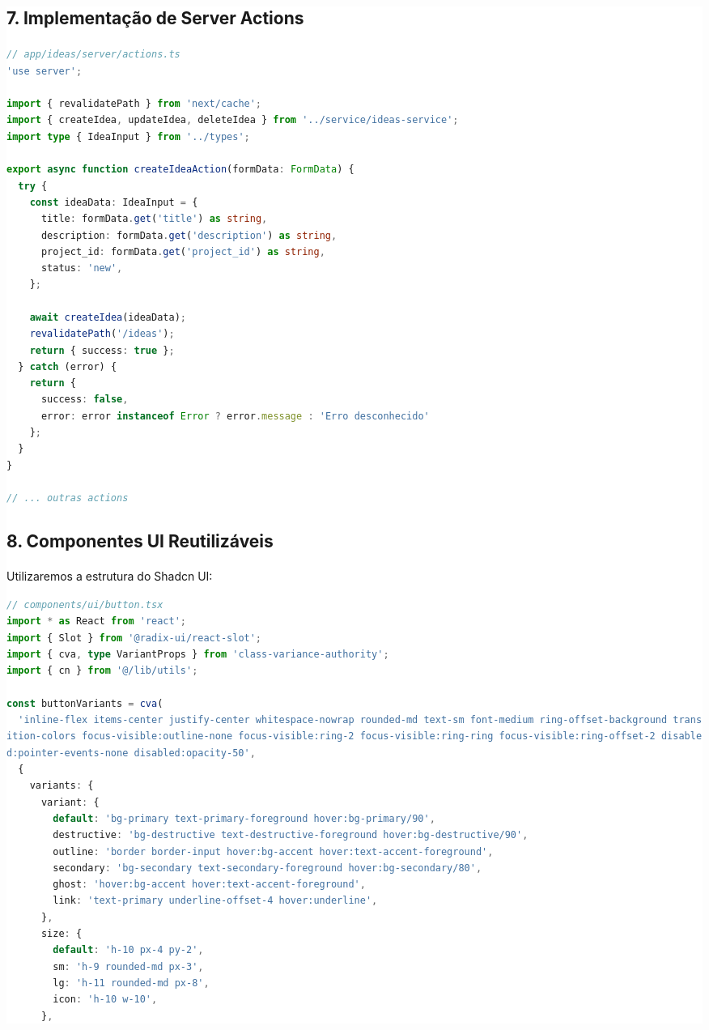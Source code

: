 ## 7. Implementação de Server Actions

```typescript
// app/ideas/server/actions.ts
'use server';

import { revalidatePath } from 'next/cache';
import { createIdea, updateIdea, deleteIdea } from '../service/ideas-service';
import type { IdeaInput } from '../types';

export async function createIdeaAction(formData: FormData) {
  try {
    const ideaData: IdeaInput = {
      title: formData.get('title') as string,
      description: formData.get('description') as string,
      project_id: formData.get('project_id') as string,
      status: 'new',
    };
    
    await createIdea(ideaData);
    revalidatePath('/ideas');
    return { success: true };
  } catch (error) {
    return { 
      success: false, 
      error: error instanceof Error ? error.message : 'Erro desconhecido' 
    };
  }
}

// ... outras actions
```

## 8. Componentes UI Reutilizáveis

Utilizaremos a estrutura do Shadcn UI:

```typescript
// components/ui/button.tsx
import * as React from 'react';
import { Slot } from '@radix-ui/react-slot';
import { cva, type VariantProps } from 'class-variance-authority';
import { cn } from '@/lib/utils';

const buttonVariants = cva(
  'inline-flex items-center justify-center whitespace-nowrap rounded-md text-sm font-medium ring-offset-background transition-colors focus-visible:outline-none focus-visible:ring-2 focus-visible:ring-ring focus-visible:ring-offset-2 disabled:pointer-events-none disabled:opacity-50',
  {
    variants: {
      variant: {
        default: 'bg-primary text-primary-foreground hover:bg-primary/90',
        destructive: 'bg-destructive text-destructive-foreground hover:bg-destructive/90',
        outline: 'border border-input hover:bg-accent hover:text-accent-foreground',
        secondary: 'bg-secondary text-secondary-foreground hover:bg-secondary/80',
        ghost: 'hover:bg-accent hover:text-accent-foreground',
        link: 'text-primary underline-offset-4 hover:underline',
      },
      size: {
        default: 'h-10 px-4 py-2',
        sm: 'h-9 rounded-md px-3',
        lg: 'h-11 rounded-md px-8',
        icon: 'h-10 w-10',
      },
```
